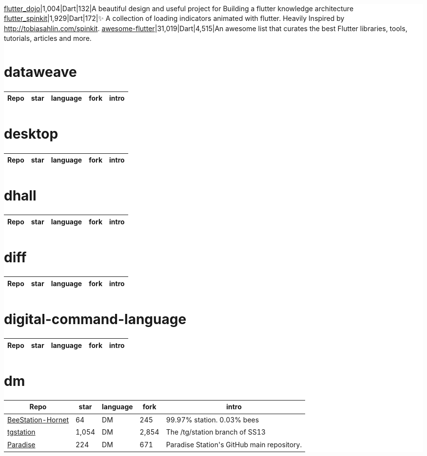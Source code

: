 [flutter_dojo](https://github.com/xuyisheng/flutter_dojo)|1,004|Dart|132|A beautiful design and useful project for Building a flutter knowledge architecture
[flutter_spinkit](https://github.com/jogboms/flutter_spinkit)|1,929|Dart|172|✨ A collection of loading indicators animated with flutter. Heavily Inspired by http://tobiasahlin.com/spinkit.
[awesome-flutter](https://github.com/Solido/awesome-flutter)|31,019|Dart|4,515|An awesome list that curates the best Flutter libraries, tools, tutorials, articles and more.


# dataweave

Repo|star|language|fork|intro
-|-|-|-|-



# desktop

Repo|star|language|fork|intro
-|-|-|-|-



# dhall

Repo|star|language|fork|intro
-|-|-|-|-



# diff

Repo|star|language|fork|intro
-|-|-|-|-



# digital-command-language

Repo|star|language|fork|intro
-|-|-|-|-



# dm

Repo|star|language|fork|intro
-|-|-|-|-
[BeeStation-Hornet](https://github.com/BeeStation/BeeStation-Hornet)|64|DM|245|99.97% station. 0.03% bees
[tgstation](https://github.com/tgstation/tgstation)|1,054|DM|2,854|The /tg/station branch of SS13
[Paradise](https://github.com/ParadiseSS13/Paradise)|224|DM|671|Paradise Station's GitHub main repository.
